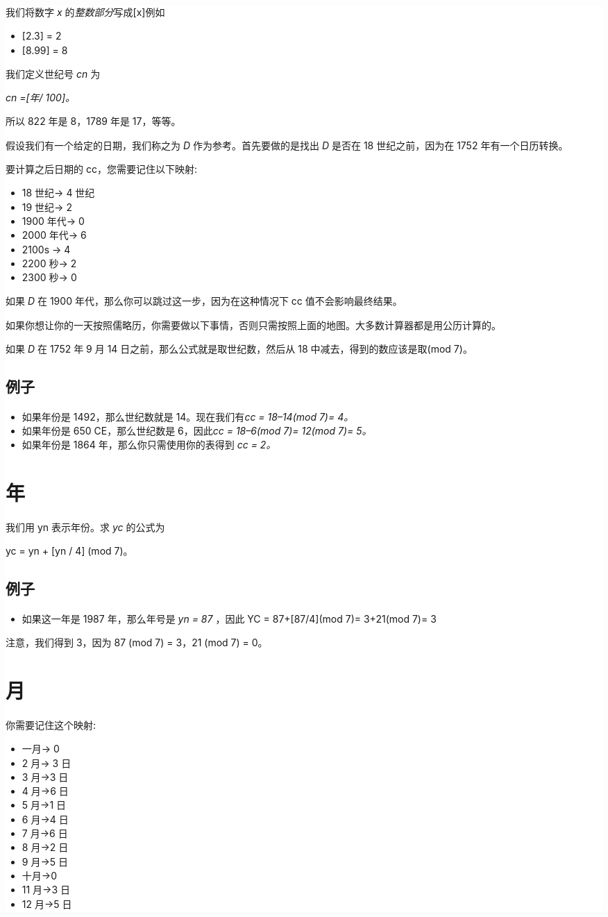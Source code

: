 我们将数字 *x* 的*整数部分*写成[x]例如

*   [2.3] = 2
*   [8.99] = 8

我们定义世纪号 *cn* 为

*cn =[年/ 100]。*

所以 822 年是 8，1789 年是 17，等等。

假设我们有一个给定的日期，我们称之为 *D* 作为参考。首先要做的是找出 *D* 是否在 18 世纪之前，因为在 1752 年有一个日历转换。

要计算之后日期的 cc，您需要记住以下映射:

*   18 世纪→ 4 世纪
*   19 世纪→ 2
*   1900 年代→ 0
*   2000 年代→ 6
*   2100s → 4
*   2200 秒→ 2
*   2300 秒→ 0

如果 *D* 在 1900 年代，那么你可以跳过这一步，因为在这种情况下 cc 值不会影响最终结果。

如果你想让你的一天按照儒略历，你需要做以下事情，否则只需按照上面的地图。大多数计算器都是用公历计算的。

如果 *D* 在 1752 年 9 月 14 日之前，那么公式就是取世纪数，然后从 18 中减去，得到的数应该是取(mod 7)。

## 例子

*   如果年份是 1492，那么世纪数就是 14。现在我们有*cc = 18–14(mod 7)= 4。*
*   如果年份是 650 CE，那么世纪数是 6，因此*cc = 18–6(mod 7)= 12(mod 7)= 5。*
*   如果年份是 1864 年，那么你只需使用你的表得到 *cc = 2。*

# 年

我们用 yn 表示年份。求 *yc* 的公式为

yc = yn + [yn / 4] (mod 7)。

## 例子

*   如果这一年是 1987 年，那么年号是 *yn = 87* ，因此 YC = 87+[87/4](mod 7)= 3+21(mod 7)= 3

注意，我们得到 3，因为 87 (mod 7) = 3，21 (mod 7) = 0。

# 月

你需要记住这个映射:

*   一月→ 0
*   2 月→ 3 日
*   3 月→3 日
*   4 月→6 日
*   5 月→1 日
*   6 月→4 日
*   7 月→6 日
*   8 月→2 日
*   9 月→5 日
*   十月→0
*   11 月→3 日
*   12 月→5 日
